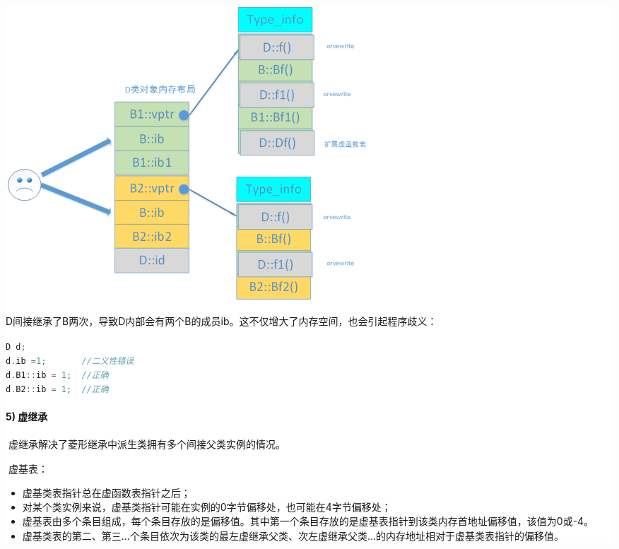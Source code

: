 <img src="./pic/note_pic_mutiple_base_class_2.png" alt="note_pic_mutiple_base_class_2" style="zoom:50%;" />

​	D间接继承了B两次，导致D内部会有两个B的成员ib。这不仅增大了内存空间，也会引起程序歧义：

```c++
D d;
d.ib =1;       //二义性错误
d.B1::ib = 1;  //正确
d.B2::ib = 1;  //正确
```

#### 5) 虚继承

​	虚继承解决了菱形继承中派生类拥有多个间接父类实例的情况。

​	虚基表：

- 虚基类表指针总在虚函数表指针之后；
- 对某个类实例来说，虚基类指针可能在实例的0字节偏移处，也可能在4字节偏移处；
- 虚基表由多个条目组成，每个条目存放的是偏移值。其中第一个条目存放的是虚基表指针到该类内存首地址偏移值，该值为0或-4。
- 虚基类表的第二、第三...个条目依次为该类的最左虚继承父类、次左虚继承父类...的内存地址相对于虚基类表指针的偏移值。
